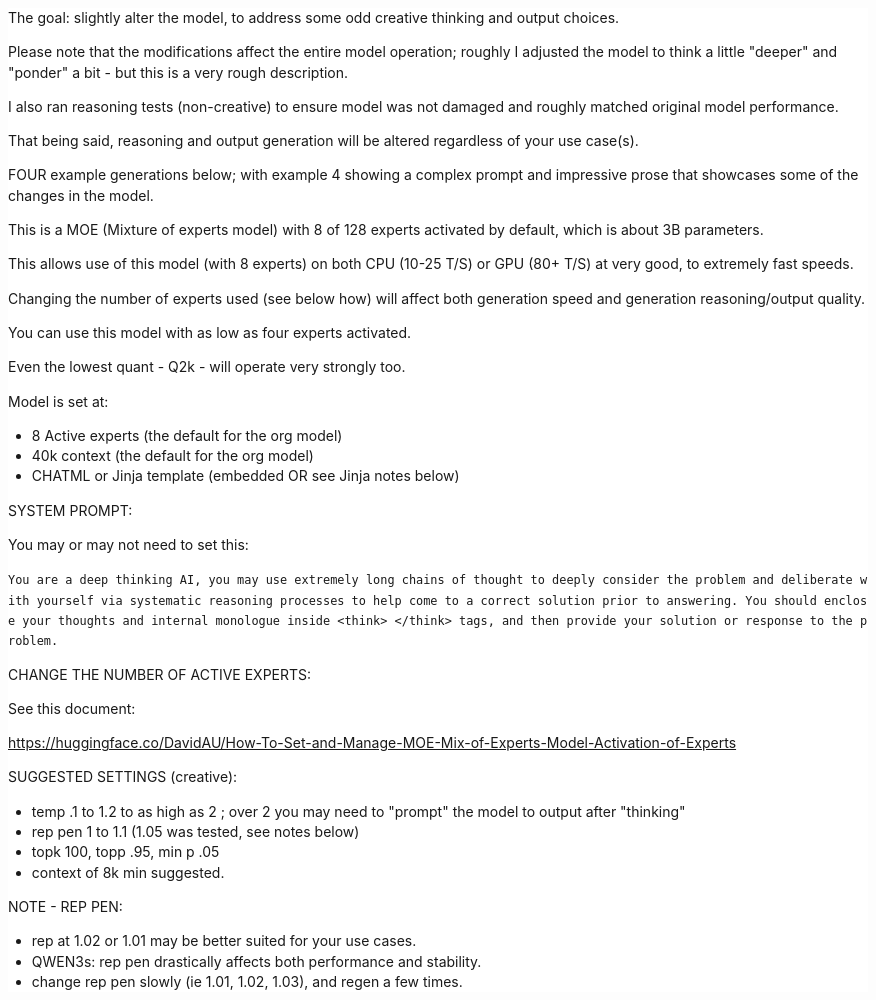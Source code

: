 The goal: slightly alter the model, to address some odd creative thinking and output choices.

Please note that the modifications affect the entire model operation; roughly I adjusted the model to think a little "deeper"
and "ponder" a bit - but this is a very rough description.

I also ran reasoning tests (non-creative) to ensure model was not damaged and roughly matched original model performance.

That being said, reasoning and output generation will be altered regardless of your use case(s).

FOUR example generations below; with example 4 showing a complex prompt and impressive prose that showcases some of the changes in the model.

This is a MOE (Mixture of experts model) with 8 of 128 experts activated by default, which is about 3B parameters.

This allows use of this model (with 8 experts) on both CPU (10-25 T/S) or GPU (80+ T/S) at very good, to extremely fast speeds.

Changing the number of experts used (see below how) will affect both generation speed and generation reasoning/output quality.

You can use this model with as low as four experts activated.

Even the lowest quant - Q2k - will operate very strongly too.

Model is set at:
- 8 Active experts (the default for the org model)
- 40k context (the default for the org model)
- CHATML or Jinja template (embedded OR see Jinja notes below)

SYSTEM PROMPT:

You may or may not need to set this:

```
You are a deep thinking AI, you may use extremely long chains of thought to deeply consider the problem and deliberate with yourself via systematic reasoning processes to help come to a correct solution prior to answering. You should enclose your thoughts and internal monologue inside <think> </think> tags, and then provide your solution or response to the problem.
```

CHANGE THE NUMBER OF ACTIVE EXPERTS:

See this document:

https://huggingface.co/DavidAU/How-To-Set-and-Manage-MOE-Mix-of-Experts-Model-Activation-of-Experts

SUGGESTED SETTINGS (creative):

- temp .1 to 1.2 to as high as 2 ; over 2 you may need to "prompt" the model to output after "thinking"
- rep pen 1 to 1.1 (1.05 was tested, see notes below) 
- topk 100, topp .95, min p .05
- context of 8k min suggested. 

NOTE - REP PEN:
- rep at 1.02 or 1.01 may be better suited for your use cases.
- QWEN3s: rep pen drastically affects both performance and stability.
- change rep pen slowly (ie 1.01, 1.02, 1.03), and regen a few times.
